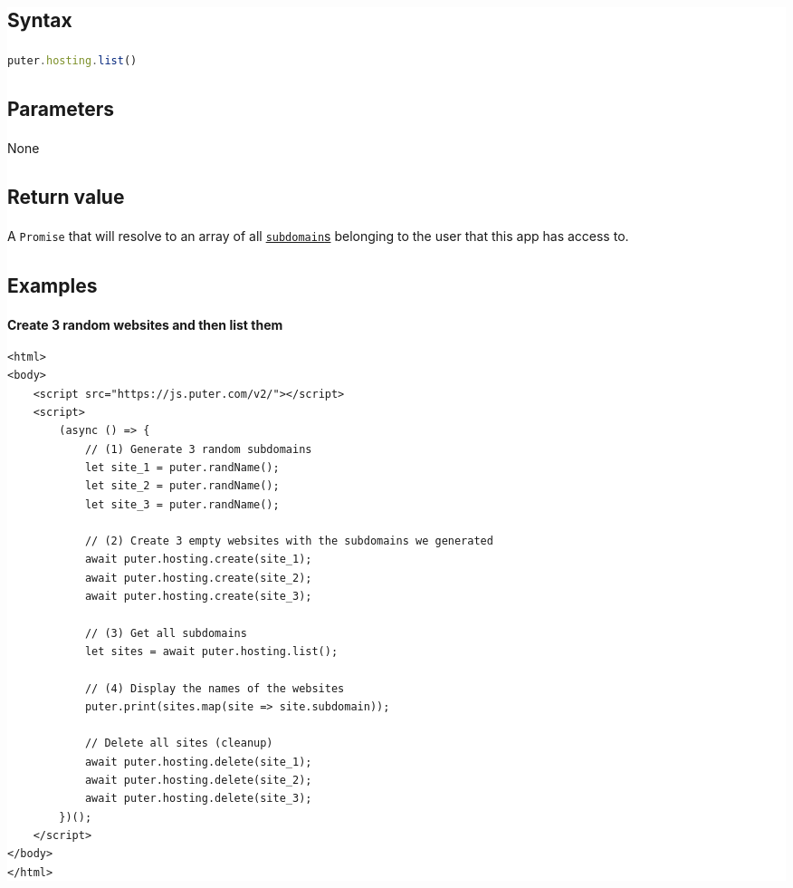 ## Syntax
```js
puter.hosting.list()
```

## Parameters
None

## Return value
A `Promise` that will resolve to an array of all [`subdomain`s](/Objects/subdomain/) belonging to the user that this app has access to. 

## Examples

<strong class="example-title">Create 3 random websites and then list them</strong>

```html;hosting-list
<html>
<body>
    <script src="https://js.puter.com/v2/"></script>
    <script>
        (async () => {
            // (1) Generate 3 random subdomains
            let site_1 = puter.randName();
            let site_2 = puter.randName();
            let site_3 = puter.randName();

            // (2) Create 3 empty websites with the subdomains we generated
            await puter.hosting.create(site_1);
            await puter.hosting.create(site_2);
            await puter.hosting.create(site_3);

            // (3) Get all subdomains
            let sites = await puter.hosting.list();

            // (4) Display the names of the websites
            puter.print(sites.map(site => site.subdomain));

            // Delete all sites (cleanup)
            await puter.hosting.delete(site_1);
            await puter.hosting.delete(site_2);
            await puter.hosting.delete(site_3);
        })();
    </script>
</body>
</html>
```



